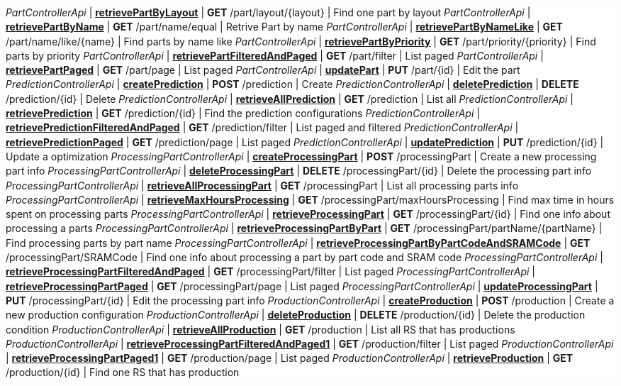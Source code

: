 *PartControllerApi* | [**retrievePartByLayout**](docs/PartControllerApi.md#retrievePartByLayout) | **GET** /part/layout/{layout} | Find one part by layout
*PartControllerApi* | [**retrievePartByName**](docs/PartControllerApi.md#retrievePartByName) | **GET** /part/name/equal | Retrive Part by name 
*PartControllerApi* | [**retrievePartByNameLike**](docs/PartControllerApi.md#retrievePartByNameLike) | **GET** /part/name/like/{name} | Find parts by name like
*PartControllerApi* | [**retrievePartByPriority**](docs/PartControllerApi.md#retrievePartByPriority) | **GET** /part/priority/{priority} | Find parts by priority
*PartControllerApi* | [**retrievePartFilteredAndPaged**](docs/PartControllerApi.md#retrievePartFilteredAndPaged) | **GET** /part/filter | List paged
*PartControllerApi* | [**retrievePartPaged**](docs/PartControllerApi.md#retrievePartPaged) | **GET** /part/page | List paged
*PartControllerApi* | [**updatePart**](docs/PartControllerApi.md#updatePart) | **PUT** /part/{id} | Edit the part
*PredictionControllerApi* | [**createPrediction**](docs/PredictionControllerApi.md#createPrediction) | **POST** /prediction | Create
*PredictionControllerApi* | [**deletePrediction**](docs/PredictionControllerApi.md#deletePrediction) | **DELETE** /prediction/{id} | Delete
*PredictionControllerApi* | [**retrieveAllPrediction**](docs/PredictionControllerApi.md#retrieveAllPrediction) | **GET** /prediction | List all
*PredictionControllerApi* | [**retrievePrediction**](docs/PredictionControllerApi.md#retrievePrediction) | **GET** /prediction/{id} | Find the prediction configurations
*PredictionControllerApi* | [**retrievePredictionFilteredAndPaged**](docs/PredictionControllerApi.md#retrievePredictionFilteredAndPaged) | **GET** /prediction/filter | List paged and filtered
*PredictionControllerApi* | [**retrievePredictionPaged**](docs/PredictionControllerApi.md#retrievePredictionPaged) | **GET** /prediction/page | List paged
*PredictionControllerApi* | [**updatePrediction**](docs/PredictionControllerApi.md#updatePrediction) | **PUT** /prediction/{id} | Update a optimization
*ProcessingPartControllerApi* | [**createProcessingPart**](docs/ProcessingPartControllerApi.md#createProcessingPart) | **POST** /processingPart | Create a new processing part info
*ProcessingPartControllerApi* | [**deleteProcessingPart**](docs/ProcessingPartControllerApi.md#deleteProcessingPart) | **DELETE** /processingPart/{id} | Delete the processing part info
*ProcessingPartControllerApi* | [**retrieveAllProcessingPart**](docs/ProcessingPartControllerApi.md#retrieveAllProcessingPart) | **GET** /processingPart | List all processing parts info
*ProcessingPartControllerApi* | [**retrieveMaxHoursProcessing**](docs/ProcessingPartControllerApi.md#retrieveMaxHoursProcessing) | **GET** /processingPart/maxHoursProcessing | Find max time in hours spent on processing parts 
*ProcessingPartControllerApi* | [**retrieveProcessingPart**](docs/ProcessingPartControllerApi.md#retrieveProcessingPart) | **GET** /processingPart/{id} | Find one info about processing a parts
*ProcessingPartControllerApi* | [**retrieveProcessingPartByPart**](docs/ProcessingPartControllerApi.md#retrieveProcessingPartByPart) | **GET** /processingPart/partName/{partName} | Find processing parts by part name
*ProcessingPartControllerApi* | [**retrieveProcessingPartByPartCodeAndSRAMCode**](docs/ProcessingPartControllerApi.md#retrieveProcessingPartByPartCodeAndSRAMCode) | **GET** /processingPart/SRAMCode | Find one info about processing a part by part code and SRAM code
*ProcessingPartControllerApi* | [**retrieveProcessingPartFilteredAndPaged**](docs/ProcessingPartControllerApi.md#retrieveProcessingPartFilteredAndPaged) | **GET** /processingPart/filter | List paged
*ProcessingPartControllerApi* | [**retrieveProcessingPartPaged**](docs/ProcessingPartControllerApi.md#retrieveProcessingPartPaged) | **GET** /processingPart/page | List paged
*ProcessingPartControllerApi* | [**updateProcessingPart**](docs/ProcessingPartControllerApi.md#updateProcessingPart) | **PUT** /processingPart/{id} | Edit the processing part info
*ProductionControllerApi* | [**createProduction**](docs/ProductionControllerApi.md#createProduction) | **POST** /production | Create a new production configuration
*ProductionControllerApi* | [**deleteProduction**](docs/ProductionControllerApi.md#deleteProduction) | **DELETE** /production/{id} | Delete the production condition
*ProductionControllerApi* | [**retrieveAllProduction**](docs/ProductionControllerApi.md#retrieveAllProduction) | **GET** /production | List all RS that has productions
*ProductionControllerApi* | [**retrieveProcessingPartFilteredAndPaged1**](docs/ProductionControllerApi.md#retrieveProcessingPartFilteredAndPaged1) | **GET** /production/filter | List paged
*ProductionControllerApi* | [**retrieveProcessingPartPaged1**](docs/ProductionControllerApi.md#retrieveProcessingPartPaged1) | **GET** /production/page | List paged
*ProductionControllerApi* | [**retrieveProduction**](docs/ProductionControllerApi.md#retrieveProduction) | **GET** /production/{id} | Find one RS that has production